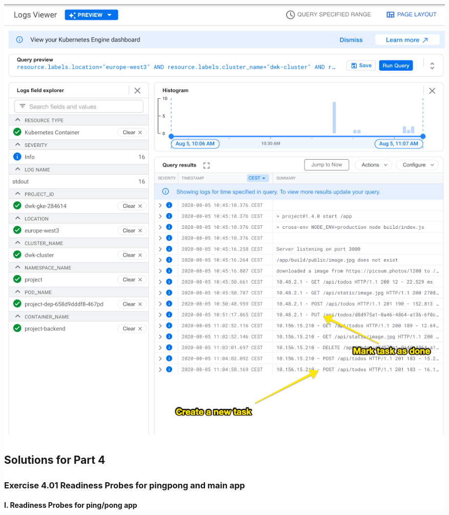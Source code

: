 ![Screenshot of Logging in GKE](screenshots/logging-gke-backend.png)

## Solutions for Part 4

### Exercise 4.01 Readiness Probes for pingpong and main app

**I. Readiness Probes for ping/pong app**
